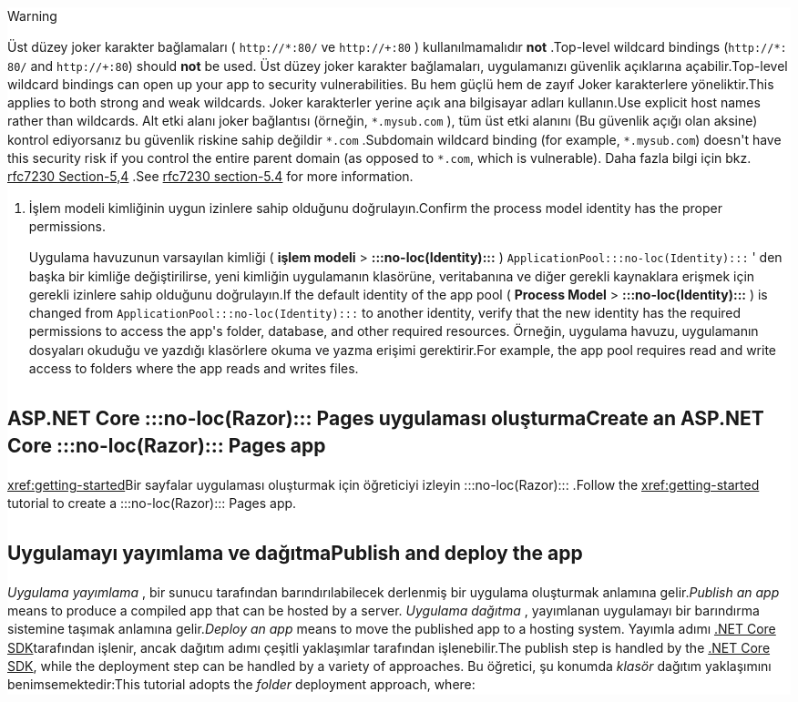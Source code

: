    > [!WARNING]
   > <span data-ttu-id="fe25b-138">Üst düzey joker karakter bağlamaları ( `http://*:80/` ve `http://+:80` ) kullanılmamalıdır **not** .</span><span class="sxs-lookup"><span data-stu-id="fe25b-138">Top-level wildcard bindings (`http://*:80/` and `http://+:80`) should **not** be used.</span></span> <span data-ttu-id="fe25b-139">Üst düzey joker karakter bağlamaları, uygulamanızı güvenlik açıklarına açabilir.</span><span class="sxs-lookup"><span data-stu-id="fe25b-139">Top-level wildcard bindings can open up your app to security vulnerabilities.</span></span> <span data-ttu-id="fe25b-140">Bu hem güçlü hem de zayıf Joker karakterlere yöneliktir.</span><span class="sxs-lookup"><span data-stu-id="fe25b-140">This applies to both strong and weak wildcards.</span></span> <span data-ttu-id="fe25b-141">Joker karakterler yerine açık ana bilgisayar adları kullanın.</span><span class="sxs-lookup"><span data-stu-id="fe25b-141">Use explicit host names rather than wildcards.</span></span> <span data-ttu-id="fe25b-142">Alt etki alanı joker bağlantısı (örneğin, `*.mysub.com` ), tüm üst etki alanını (Bu güvenlik açığı olan aksine) kontrol ediyorsanız bu güvenlik riskine sahip değildir `*.com` .</span><span class="sxs-lookup"><span data-stu-id="fe25b-142">Subdomain wildcard binding (for example, `*.mysub.com`) doesn't have this security risk if you control the entire parent domain (as opposed to `*.com`, which is vulnerable).</span></span> <span data-ttu-id="fe25b-143">Daha fazla bilgi için bkz. [rfc7230 Section-5,4](https://tools.ietf.org/html/rfc7230#section-5.4) .</span><span class="sxs-lookup"><span data-stu-id="fe25b-143">See [rfc7230 section-5.4](https://tools.ietf.org/html/rfc7230#section-5.4) for more information.</span></span>

1. <span data-ttu-id="fe25b-144">İşlem modeli kimliğinin uygun izinlere sahip olduğunu doğrulayın.</span><span class="sxs-lookup"><span data-stu-id="fe25b-144">Confirm the process model identity has the proper permissions.</span></span>

   <span data-ttu-id="fe25b-145">Uygulama havuzunun varsayılan kimliği ( **işlem modeli**  >  **:::no-loc(Identity):::** ) `ApplicationPool:::no-loc(Identity):::` ' den başka bir kimliğe değiştirilirse, yeni kimliğin uygulamanın klasörüne, veritabanına ve diğer gerekli kaynaklara erişmek için gerekli izinlere sahip olduğunu doğrulayın.</span><span class="sxs-lookup"><span data-stu-id="fe25b-145">If the default identity of the app pool ( **Process Model** > **:::no-loc(Identity):::** ) is changed from `ApplicationPool:::no-loc(Identity):::` to another identity, verify that the new identity has the required permissions to access the app's folder, database, and other required resources.</span></span> <span data-ttu-id="fe25b-146">Örneğin, uygulama havuzu, uygulamanın dosyaları okuduğu ve yazdığı klasörlere okuma ve yazma erişimi gerektirir.</span><span class="sxs-lookup"><span data-stu-id="fe25b-146">For example, the app pool requires read and write access to folders where the app reads and writes files.</span></span>

## <a name="create-an-aspnet-core-no-locrazor-pages-app"></a><span data-ttu-id="fe25b-147">ASP.NET Core :::no-loc(Razor)::: Pages uygulaması oluşturma</span><span class="sxs-lookup"><span data-stu-id="fe25b-147">Create an ASP.NET Core :::no-loc(Razor)::: Pages app</span></span>

<span data-ttu-id="fe25b-148"><xref:getting-started>Bir sayfalar uygulaması oluşturmak için öğreticiyi izleyin :::no-loc(Razor)::: .</span><span class="sxs-lookup"><span data-stu-id="fe25b-148">Follow the <xref:getting-started> tutorial to create a :::no-loc(Razor)::: Pages app.</span></span>

## <a name="publish-and-deploy-the-app"></a><span data-ttu-id="fe25b-149">Uygulamayı yayımlama ve dağıtma</span><span class="sxs-lookup"><span data-stu-id="fe25b-149">Publish and deploy the app</span></span>

<span data-ttu-id="fe25b-150">*Uygulama yayımlama* , bir sunucu tarafından barındırılabilecek derlenmiş bir uygulama oluşturmak anlamına gelir.</span><span class="sxs-lookup"><span data-stu-id="fe25b-150">*Publish an app* means to produce a compiled app that can be hosted by a server.</span></span> <span data-ttu-id="fe25b-151">*Uygulama dağıtma* , yayımlanan uygulamayı bir barındırma sistemine taşımak anlamına gelir.</span><span class="sxs-lookup"><span data-stu-id="fe25b-151">*Deploy an app* means to move the published app to a hosting system.</span></span> <span data-ttu-id="fe25b-152">Yayımla adımı [.NET Core SDK](/dotnet/core/sdk)tarafından işlenir, ancak dağıtım adımı çeşitli yaklaşımlar tarafından işlenebilir.</span><span class="sxs-lookup"><span data-stu-id="fe25b-152">The publish step is handled by the [.NET Core SDK](/dotnet/core/sdk), while the deployment step can be handled by a variety of approaches.</span></span> <span data-ttu-id="fe25b-153">Bu öğretici, şu konumda *klasör* dağıtım yaklaşımını benimsemektedir:</span><span class="sxs-lookup"><span data-stu-id="fe25b-153">This tutorial adopts the *folder* deployment approach, where:</span></span>
 